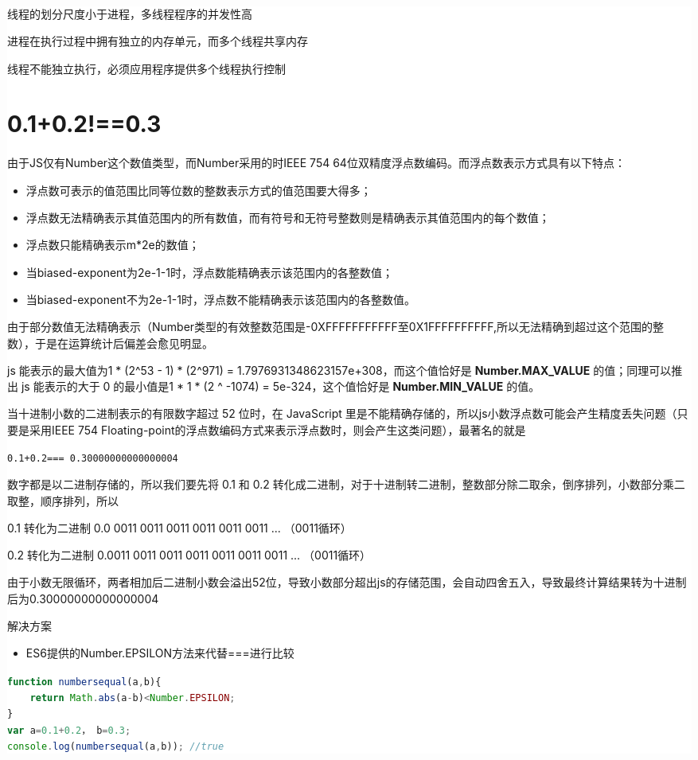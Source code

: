 线程的划分尺度小于进程，多线程程序的并发性高

进程在执行过程中拥有独立的内存单元，而多个线程共享内存

线程不能独立执行，必须应用程序提供多个线程执行控制





# 0.1+0.2!==0.3

由于JS仅有Number这个数值类型，而Number采用的时IEEE 754 64位双精度浮点数编码。而浮点数表示方式具有以下特点：

- 浮点数可表示的值范围比同等位数的整数表示方式的值范围要大得多；

- 浮点数无法精确表示其值范围内的所有数值，而有符号和无符号整数则是精确表示其值范围内的每个数值；

- 浮点数只能精确表示m*2e的数值；

- 当biased-exponent为2e-1-1时，浮点数能精确表示该范围内的各整数值；

-  当biased-exponent不为2e-1-1时，浮点数不能精确表示该范围内的各整数值。

由于部分数值无法精确表示（Number类型的有效整数范围是-0XFFFFFFFFFFF至0X1FFFFFFFFFF,所以无法精确到超过这个范围的整数），于是在运算统计后偏差会愈见明显。



js 能表示的最大值为1 * (2^53 - 1) * (2^971) = 1.7976931348623157e+308，而这个值恰好是 **Number.MAX_VALUE** 的值；同理可以推出 js 能表示的大于 0 的最小值是1 * 1 * (2 ^ -1074) = 5e-324，这个值恰好是 **Number.MIN_VALUE** 的值。

当十进制小数的二进制表示的有限数字超过 52 位时，在 JavaScript 里是不能精确存储的，所以js小数浮点数可能会产生精度丢失问题（只要是采用IEEE 754 Floating-point的浮点数编码方式来表示浮点数时，则会产生这类问题），最著名的就是

```
0.1+0.2=== 0.30000000000000004
```

数字都是以二进制存储的，所以我们要先将 0.1 和 0.2 转化成二进制，对于十进制转二进制，整数部分除二取余，倒序排列，小数部分乘二取整，顺序排列，所以

0.1 转化为二进制
0.0 0011 0011 0011 0011 0011 0011 ... （0011循环）

0.2 转化为二进制
0.0011 0011 0011 0011 0011 0011 0011 ... （0011循环）

由于小数无限循环，两者相加后二进制小数会溢出52位，导致小数部分超出js的存储范围，会自动四舍五入，导致最终计算结果转为十进制后为0.30000000000000004



解决方案

- ES6提供的Number.EPSILON方法来代替===进行比较

```javascript
function numbersequal(a,b){ 
	return Math.abs(a-b)<Number.EPSILON;
} 
var a=0.1+0.2， b=0.3;
console.log(numbersequal(a,b)); //true
```


